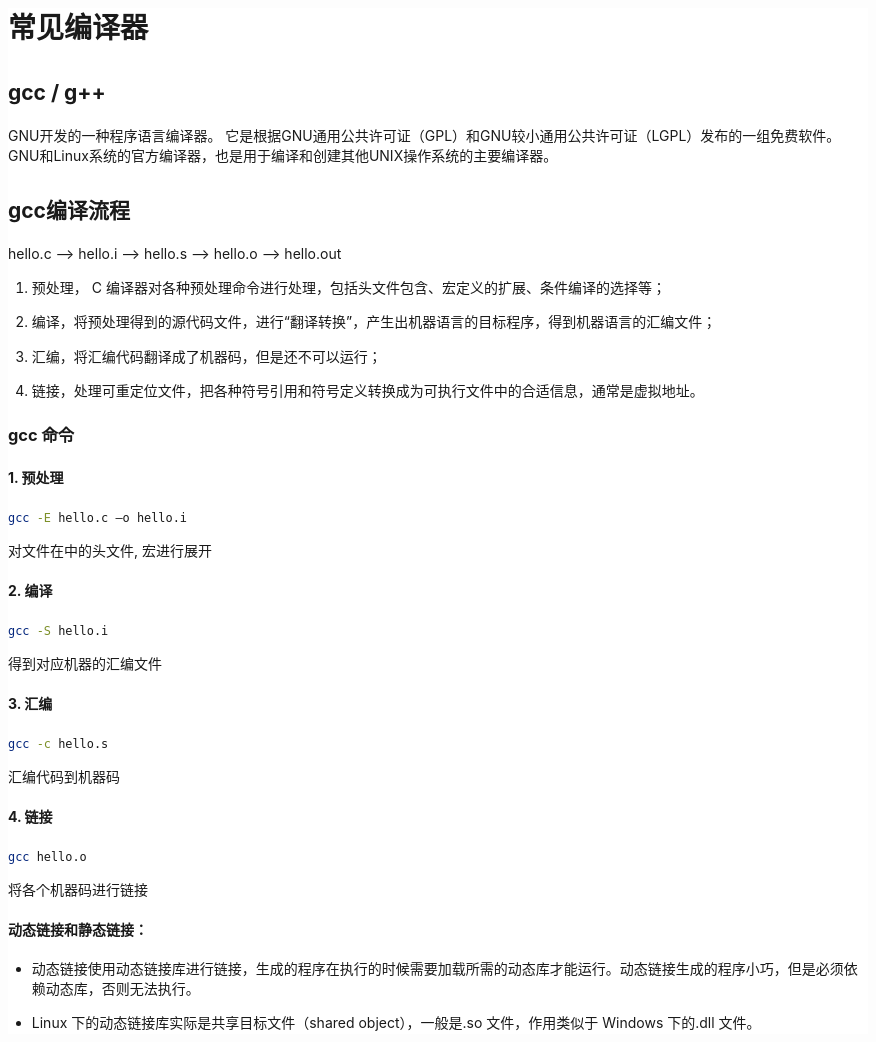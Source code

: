 # 常见编译器

## gcc / g++

GNU开发的一种程序语言编译器。
它是根据GNU通用公共许可证（GPL）和GNU较小通用公共许可证（LGPL）发布的一组免费软件。
GNU和Linux系统的官方编译器，也是用于编译和创建其他UNIX操作系统的主要编译器。

## gcc编译流程

hello.c --> hello.i --> hello.s --> hello.o --> hello.out

1. 预处理， C 编译器对各种预处理命令进行处理，包括头文件包含、宏定义的扩展、条件编译的选择等；

2. 编译，将预处理得到的源代码文件，进行“翻译转换”，产生出机器语言的目标程序，得到机器语言的汇编文件；

3. 汇编，将汇编代码翻译成了机器码，但是还不可以运行；

4. 链接，处理可重定位文件，把各种符号引用和符号定义转换成为可执行文件中的合适信息，通常是虚拟地址。

### gcc 命令

#### 1. 预处理

```bash
gcc -E hello.c –o hello.i
```

对文件在中的头文件, 宏进行展开 


#### 2. 编译
```bash
gcc -S hello.i
```
得到对应机器的汇编文件


#### 3. 汇编
```bash
gcc -c hello.s
```
汇编代码到机器码


#### 4. 链接
```bash
gcc hello.o
```
将各个机器码进行链接

#### 动态链接和静态链接：

- 动态链接使用动态链接库进行链接，生成的程序在执行的时候需要加载所需的动态库才能运行。动态链接生成的程序小巧，但是必须依赖动态库，否则无法执行。

- Linux 下的动态链接库实际是共享目标文件（shared object），一般是.so 文件，作用类似于 Windows 下的.dll 文件。
